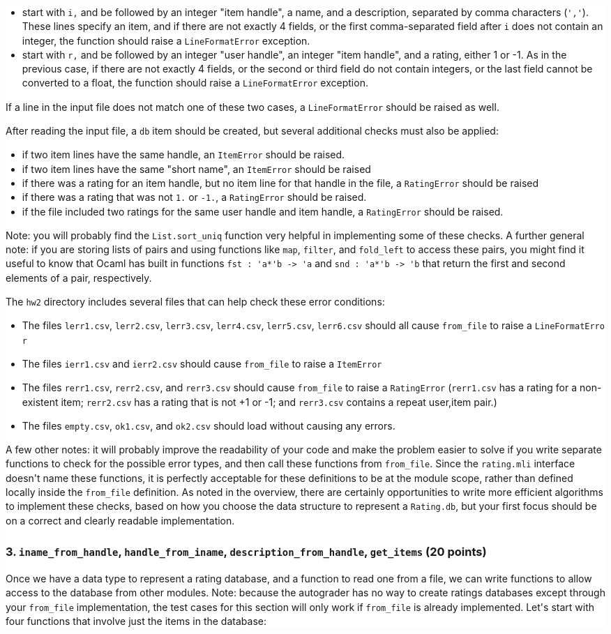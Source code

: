 + start with `i,` and be followed by an integer "item handle", a name, and a description, separated by comma characters (`','`).  These lines specify an item, and if there are not exactly 4 fields, or the first comma-separated field after `i` does not contain an integer, the function should raise a `LineFormatError` exception.
+ start with `r,` and be followed by an integer "user handle", an integer "item handle", and a rating, either 1 or -1. As in the previous case, if there are not exactly 4 fields, or the second or third field do not contain integers, or the last field cannot be converted to a float, the function should raise a `LineFormatError` exception.

If a line in the input file does not match one of these two cases, a `LineFormatError` should be raised as well.

After reading the input file, a `db` item should be created, but several additional checks must also be applied:

+ if two item lines have the same handle, an `ItemError` should be raised.
+ if two item lines have the same "short name", an `ItemError` should be raised
+ if there was a rating for an item handle, but no item line for that handle in the file, a `RatingError` should be raised
+ if there was a rating that was not `1.` or `-1.`, a `RatingError` should be raised.
+ if the file included two ratings for the same user handle and item handle, a `RatingError` should be raised.

Note: you will probably find the `List.sort_uniq` function very helpful in implementing some of these checks.  A further general note: if you are storing lists of pairs and using functions like `map`, `filter`, and `fold_left` to access these pairs, you might find it useful to know that Ocaml has built in functions `fst : 'a*'b -> 'a` and `snd : 'a*'b -> 'b` that return the first and second elements of a pair, respectively.

The `hw2` directory includes several files that can help check these error conditions:

+ The files `lerr1.csv`, `lerr2.csv`, `lerr3.csv`, `lerr4.csv`, `lerr5.csv`, `lerr6.csv` should all cause `from_file` to raise a `LineFormatError`

+ The files `ierr1.csv` and `ierr2.csv` should cause `from_file` to raise a `ItemError`

+ The files `rerr1.csv`, `rerr2.csv`, and `rerr3.csv` should cause `from_file` to raise a `RatingError` (`rerr1.csv` has a rating for a non-existent item; `rerr2.csv` has a rating that is not +1 or -1; and `rerr3.csv` contains a repeat user,item pair.)

+ The files `empty.csv`, `ok1.csv`, and `ok2.csv` should load without causing any errors.

A few other notes: it will probably improve the readability of your code and make the problem easier to solve if you write separate functions to check for the possible error types, and then call these functions from `from_file`.  Since the `rating.mli` interface doesn't name these functions, it is perfectly acceptable for these definitions to be at the module scope, rather than defined locally inside the `from_file` definition.  As noted in the overview, there are certainly opportunities to write more efficient algorithms to implement these checks, based on how you choose the data structure to represent a `Rating.db`, but your first focus should be on a correct and clearly readable implementation.

### 3. `iname_from_handle`, `handle_from_iname`, `description_from_handle`, `get_items` (20 points)

Once we have a data type to represent a rating database, and a function to read one from a file, we can write functions to allow access to the database from other modules.  Note: because the autograder has no way to create ratings databases except through your `from_file` implementation, the test cases for this section will only work if `from_file` is already implemented.  Let's start with four functions that involve just the items in the database:
